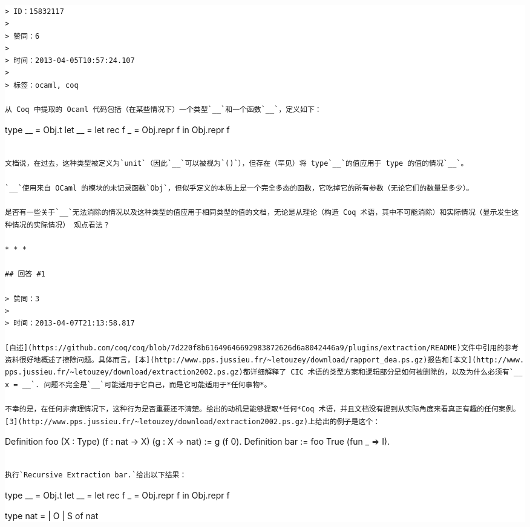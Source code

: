 ```
> ID：15832117
> 
> 赞同：6
> 
> 时间：2013-04-05T10:57:24.107
> 
> 标签：ocaml, coq

从 Coq 中提取的 Ocaml 代码包括（在某些情况下）一个类型`__`和一个函数`__`，定义如下：

```
type __ = Obj.t
let __ = let rec f _ = Obj.repr f in Obj.repr f 
```

文档说，在过去，这种类型被定义为`unit`（因此`__`可以被视为`()`），但存在（罕见）将 type`__`的值应用于 type 的值的情况`__`。

`__`使用来自 OCaml 的模块的未记录函数`Obj`，但似乎定义的本质上是一个完全多态的函数，它吃掉它的所有参数（无论它们的数量是多少）。

是否有一些关于`__`无法消除的情况以及这种类型的值应用于相同类型的值的文档，无论是从理论（构造 Coq 术语，其中不可能消除）和实际情况（显示发生这种情况的实际情况） 观点看法？

* * *

## 回答 #1

> 赞同：3
> 
> 时间：2013-04-07T21:13:58.817

[自述](https://github.com/coq/coq/blob/7d220f8b61649646692983872626d6a8042446a9/plugins/extraction/README)文件中引用的参考资料很好地概述了擦除问题。具体而言，[本](http://www.pps.jussieu.fr/~letouzey/download/rapport_dea.ps.gz)报告和[本文](http://www.pps.jussieu.fr/~letouzey/download/extraction2002.ps.gz)都详细解释了 CIC 术语的类型方案和逻辑部分是如何被删除的，以及为什么必须有`__ x = __`. 问题不完全是`__`可能适用于它自己，而是它可能适用于*任何事物*。

不幸的是，在任何非病理情况下，这种行为是否重要还不清楚。给出的动机是能够提取*任何*Coq 术语，并且文档没有提到从实际角度来看真正有趣的任何案例。[3](http://www.pps.jussieu.fr/~letouzey/download/extraction2002.ps.gz)上给出的例子是这个：

```
Definition foo (X : Type) (f : nat -> X) (g : X -> nat) := g (f 0).
Definition bar := foo True (fun _ => I). 
```

执行`Recursive Extraction bar.`给出以下结果：

```
type __ = Obj.t
let __ = let rec f _ = Obj.repr f in Obj.repr f

type nat =
| O
| S of nat
